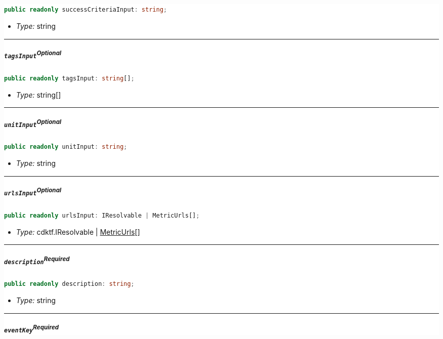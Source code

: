 ```typescript
public readonly successCriteriaInput: string;
```

- *Type:* string

---

##### `tagsInput`<sup>Optional</sup> <a name="tagsInput" id="@cdktf/provider-launchdarkly.metric.Metric.property.tagsInput"></a>

```typescript
public readonly tagsInput: string[];
```

- *Type:* string[]

---

##### `unitInput`<sup>Optional</sup> <a name="unitInput" id="@cdktf/provider-launchdarkly.metric.Metric.property.unitInput"></a>

```typescript
public readonly unitInput: string;
```

- *Type:* string

---

##### `urlsInput`<sup>Optional</sup> <a name="urlsInput" id="@cdktf/provider-launchdarkly.metric.Metric.property.urlsInput"></a>

```typescript
public readonly urlsInput: IResolvable | MetricUrls[];
```

- *Type:* cdktf.IResolvable | <a href="#@cdktf/provider-launchdarkly.metric.MetricUrls">MetricUrls</a>[]

---

##### `description`<sup>Required</sup> <a name="description" id="@cdktf/provider-launchdarkly.metric.Metric.property.description"></a>

```typescript
public readonly description: string;
```

- *Type:* string

---

##### `eventKey`<sup>Required</sup> <a name="eventKey" id="@cdktf/provider-launchdarkly.metric.Metric.property.eventKey"></a>
